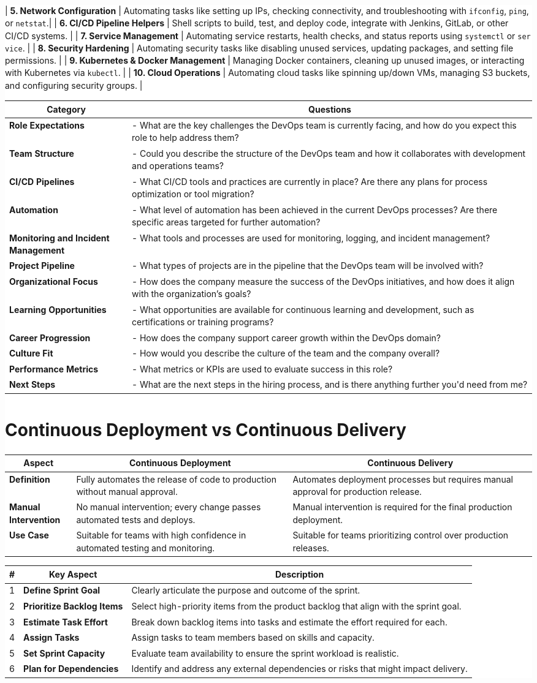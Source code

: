 | **5. Network Configuration**     | Automating tasks like setting up IPs, checking connectivity, and troubleshooting with `ifconfig`, `ping`, or `netstat`.|
| **6. CI/CD Pipeline Helpers**    | Shell scripts to build, test, and deploy code, integrate with Jenkins, GitLab, or other CI/CD systems.             |
| **7. Service Management**        | Automating service restarts, health checks, and status reports using `systemctl` or `service`.                     |
| **8. Security Hardening**        | Automating security tasks like disabling unused services, updating packages, and setting file permissions.         |
| **9. Kubernetes & Docker Management** | Managing Docker containers, cleaning up unused images, or interacting with Kubernetes via `kubectl`.        |
| **10. Cloud Operations**         | Automating cloud tasks like spinning up/down VMs, managing S3 buckets, and configuring security groups.            |



| **Category**        | **Questions**                                                                                      |
|----------------------|---------------------------------------------------------------------------------------------------|
| **Role Expectations** | - What are the key challenges the DevOps team is currently facing, and how do you expect this role to help address them? |
| **Team Structure**   | - Could you describe the structure of the DevOps team and how it collaborates with development and operations teams? |
| **CI/CD Pipelines**  | - What CI/CD tools and practices are currently in place? Are there any plans for process optimization or tool migration? |
| **Automation**       | - What level of automation has been achieved in the current DevOps processes? Are there specific areas targeted for further automation? |
| **Monitoring and Incident Management** | - What tools and processes are used for monitoring, logging, and incident management? |
| **Project Pipeline** | - What types of projects are in the pipeline that the DevOps team will be involved with? |
| **Organizational Focus** | - How does the company measure the success of the DevOps initiatives, and how does it align with the organization’s goals? |
| **Learning Opportunities** | - What opportunities are available for continuous learning and development, such as certifications or training programs? |
| **Career Progression** | - How does the company support career growth within the DevOps domain? |
| **Culture Fit**      | - How would you describe the culture of the team and the company overall? |
| **Performance Metrics** | - What metrics or KPIs are used to evaluate success in this role? |
| **Next Steps**       | - What are the next steps in the hiring process, and is there anything further you'd need from me? |




# Continuous Deployment vs Continuous Delivery

| **Aspect**                 | **Continuous Deployment**                                                   | **Continuous Delivery**                                                    |
|----------------------------|-----------------------------------------------------------------------------|----------------------------------------------------------------------------|
| **Definition**             | Fully automates the release of code to production without manual approval. | Automates deployment processes but requires manual approval for production release. |
| **Manual Intervention**    | No manual intervention; every change passes automated tests and deploys.   | Manual intervention is required for the final production deployment.      |
| **Use Case**               | Suitable for teams with high confidence in automated testing and monitoring. | Suitable for teams prioritizing control over production releases.          |



| **#** | **Key Aspect**                   | **Description**                                                                 |
|-------|-----------------------------------|---------------------------------------------------------------------------------|
| 1     | **Define Sprint Goal**           | Clearly articulate the purpose and outcome of the sprint.                      |
| 2     | **Prioritize Backlog Items**     | Select high-priority items from the product backlog that align with the sprint goal. |
| 3     | **Estimate Task Effort**         | Break down backlog items into tasks and estimate the effort required for each. |
| 4     | **Assign Tasks**                 | Assign tasks to team members based on skills and capacity.                     |
| 5     | **Set Sprint Capacity**          | Evaluate team availability to ensure the sprint workload is realistic.         |
| 6     | **Plan for Dependencies**        | Identify and address any external dependencies or risks that might impact delivery. |

